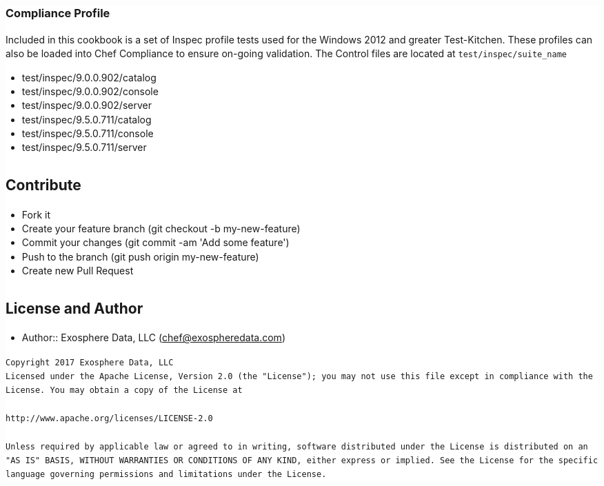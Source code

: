 ### Compliance Profile
Included in this cookbook is a set of Inspec profile tests used for the Windows 2012 and greater Test-Kitchen.  These profiles can also be loaded into Chef Compliance to ensure on-going validation.  The Control files are located at `test/inspec/suite_name`

- test/inspec/9.0.0.902/catalog
- test/inspec/9.0.0.902/console
- test/inspec/9.0.0.902/server
- test/inspec/9.5.0.711/catalog
- test/inspec/9.5.0.711/console
- test/inspec/9.5.0.711/server

## Contribute
 - Fork it
 - Create your feature branch (git checkout -b my-new-feature)
 - Commit your changes (git commit -am 'Add some feature')
 - Push to the branch (git push origin my-new-feature)
 - Create new Pull Request

## License and Author

- Author:: Exosphere Data, LLC ([chef@exospheredata.com](mailto:chef@exospheredata.com))

```text
Copyright 2017 Exosphere Data, LLC
Licensed under the Apache License, Version 2.0 (the "License"); you may not use this file except in compliance with the License. You may obtain a copy of the License at

http://www.apache.org/licenses/LICENSE-2.0

Unless required by applicable law or agreed to in writing, software distributed under the License is distributed on an "AS IS" BASIS, WITHOUT WARRANTIES OR CONDITIONS OF ANY KIND, either express or implied. See the License for the specific language governing permissions and limitations under the License.
```
